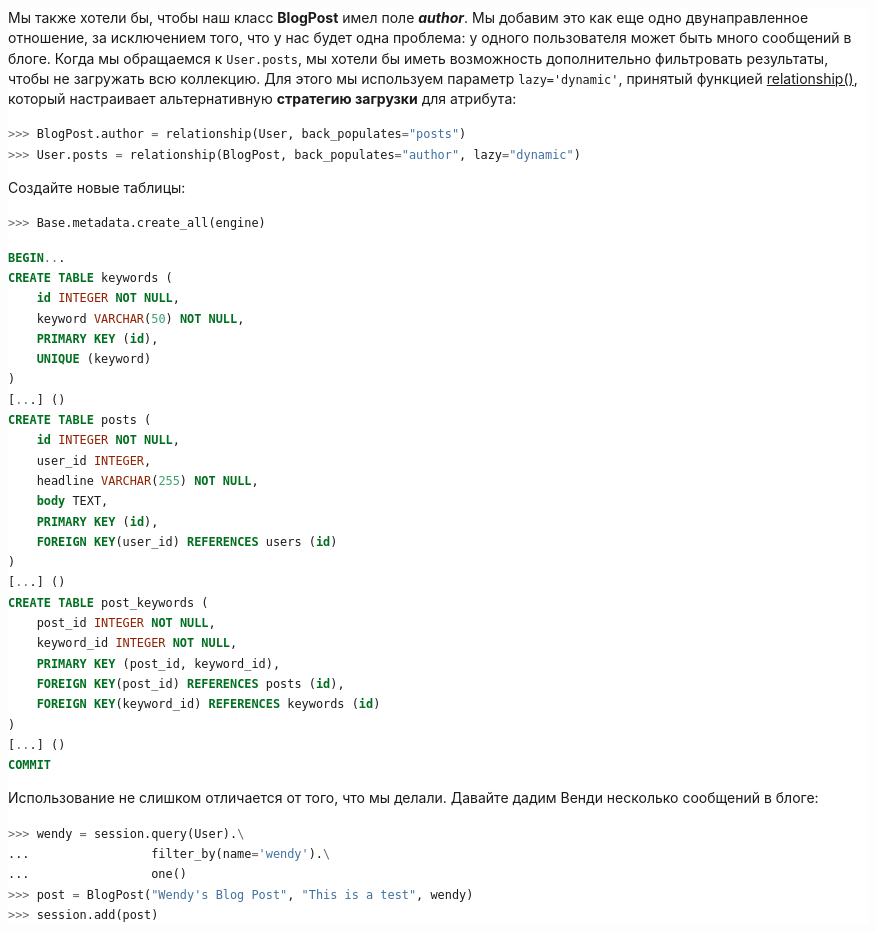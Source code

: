 Мы также хотели бы, чтобы наш класс **BlogPost** имел поле _**author**_. Мы добавим это как еще одно двунаправленное отношение, за исключением того, что у нас будет одна проблема: у одного пользователя может быть много сообщений в блоге. Когда мы обращаемся к `User.posts`, мы хотели бы иметь возможность дополнительно фильтровать результаты, чтобы не загружать всю коллекцию. Для этого мы используем параметр `lazy='dynamic'`, принятый функцией [relationship()](https://docs.sqlalchemy.org/en/14/orm/relationship\_api.html#sqlalchemy.orm.relationship), который настраивает альтернативную **стратегию загрузки** для атрибута:

```python
>>> BlogPost.author = relationship(User, back_populates="posts")
>>> User.posts = relationship(BlogPost, back_populates="author", lazy="dynamic")
```

Создайте новые таблицы:

```python
>>> Base.metadata.create_all(engine)
```

```sql
BEGIN...
CREATE TABLE keywords (
    id INTEGER NOT NULL,
    keyword VARCHAR(50) NOT NULL,
    PRIMARY KEY (id),
    UNIQUE (keyword)
)
[...] ()
CREATE TABLE posts (
    id INTEGER NOT NULL,
    user_id INTEGER,
    headline VARCHAR(255) NOT NULL,
    body TEXT,
    PRIMARY KEY (id),
    FOREIGN KEY(user_id) REFERENCES users (id)
)
[...] ()
CREATE TABLE post_keywords (
    post_id INTEGER NOT NULL,
    keyword_id INTEGER NOT NULL,
    PRIMARY KEY (post_id, keyword_id),
    FOREIGN KEY(post_id) REFERENCES posts (id),
    FOREIGN KEY(keyword_id) REFERENCES keywords (id)
)
[...] ()
COMMIT
```

Использование не слишком отличается от того, что мы делали. Давайте дадим Венди несколько сообщений в блоге:

```python
>>> wendy = session.query(User).\
...                 filter_by(name='wendy').\
...                 one()
>>> post = BlogPost("Wendy's Blog Post", "This is a test", wendy)
>>> session.add(post)
```
